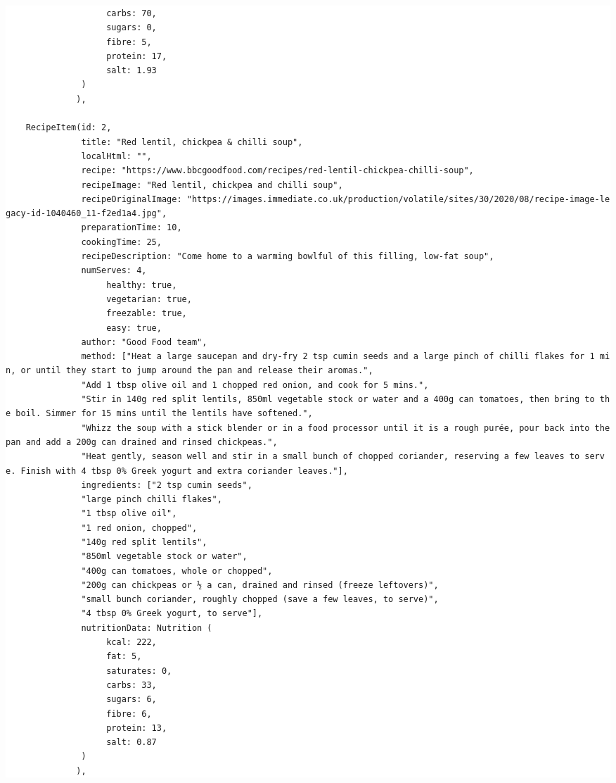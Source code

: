                         carbs: 70,
                        sugars: 0,
                        fibre: 5,
                        protein: 17,
                        salt: 1.93
                   )
                  ),
                  
        RecipeItem(id: 2,
                   title: "Red lentil, chickpea & chilli soup",
                   localHtml: "",
                   recipe: "https://www.bbcgoodfood.com/recipes/red-lentil-chickpea-chilli-soup",
                   recipeImage: "Red lentil, chickpea and chilli soup",
                   recipeOriginalImage: "https://images.immediate.co.uk/production/volatile/sites/30/2020/08/recipe-image-legacy-id-1040460_11-f2ed1a4.jpg",
                   preparationTime: 10,
                   cookingTime: 25,
                   recipeDescription: "Come home to a warming bowlful of this filling, low-fat soup",
                   numServes: 4,
                        healthy: true,
                        vegetarian: true,
                        freezable: true,
                        easy: true,
                   author: "Good Food team",
                   method: ["Heat a large saucepan and dry-fry 2 tsp cumin seeds and a large pinch of chilli flakes for 1 min, or until they start to jump around the pan and release their aromas.", 
                   "Add 1 tbsp olive oil and 1 chopped red onion, and cook for 5 mins.", 
                   "Stir in 140g red split lentils, 850ml vegetable stock or water and a 400g can tomatoes, then bring to the boil. Simmer for 15 mins until the lentils have softened.", 
                   "Whizz the soup with a stick blender or in a food processor until it is a rough purée, pour back into the pan and add a 200g can drained and rinsed chickpeas.", 
                   "Heat gently, season well and stir in a small bunch of chopped coriander, reserving a few leaves to serve. Finish with 4 tbsp 0% Greek yogurt and extra coriander leaves."],
                   ingredients: ["2 tsp cumin seeds", 
                   "large pinch chilli flakes", 
                   "1 tbsp olive oil", 
                   "1 red onion, chopped", 
                   "140g red split lentils", 
                   "850ml vegetable stock or water", 
                   "400g can tomatoes, whole or chopped", 
                   "200g can chickpeas or ½ a can, drained and rinsed (freeze leftovers)", 
                   "small bunch coriander, roughly chopped (save a few leaves, to serve)", 
                   "4 tbsp 0% Greek yogurt, to serve"],
                   nutritionData: Nutrition (
                        kcal: 222,
                        fat: 5,
                        saturates: 0,
                        carbs: 33,
                        sugars: 6,
                        fibre: 6,
                        protein: 13,
                        salt: 0.87
                   )
                  ), 
